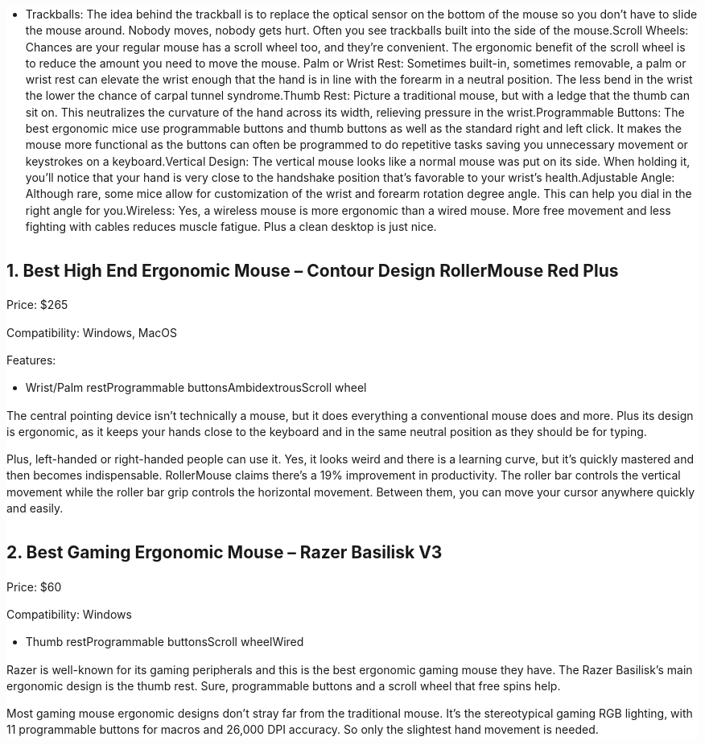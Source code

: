 - Trackballs: The idea behind the trackball is to replace the optical sensor on the bottom of the mouse so you don’t have to slide the mouse around. Nobody moves, nobody gets hurt. Often you see trackballs built into the side of the mouse.Scroll Wheels: Chances are your regular mouse has a scroll wheel too, and they’re convenient. The ergonomic benefit of the scroll wheel is to reduce the amount you need to move the mouse. Palm or Wrist Rest: Sometimes built-in, sometimes removable, a palm or wrist rest can elevate the wrist enough that the hand is in line with the forearm in a neutral position. The less bend in the wrist the lower the chance of carpal tunnel syndrome.Thumb Rest: Picture a traditional mouse, but with a ledge that the thumb can sit on. This neutralizes the curvature of the hand across its width, relieving pressure in the wrist.Programmable Buttons: The best ergonomic mice use programmable buttons and thumb buttons as well as the standard right and left click. It makes the mouse more functional as the buttons can often be programmed to do repetitive tasks saving you unnecessary movement or keystrokes on a keyboard.Vertical Design: The vertical mouse looks like a normal mouse was put on its side. When holding it, you’ll notice that your hand is very close to the handshake position that’s favorable to your wrist’s health.Adjustable Angle: Although rare, some mice allow for customization of the wrist and forearm rotation degree angle. This can help you dial in the right angle for you.Wireless: Yes, a wireless mouse is more ergonomic than a wired mouse. More free movement and less fighting with cables reduces muscle fatigue. Plus a clean desktop is just nice.

 
## 1. Best High End Ergonomic Mouse – Contour Design RollerMouse Red Plus
 
Price: $265
 
Compatibility: Windows, MacOS
 
Features: 
 
- Wrist/Palm restProgrammable buttonsAmbidextrousScroll wheel

 
The central pointing device isn’t technically a mouse, but it does everything a conventional mouse does and more. Plus its design is ergonomic, as it keeps your hands close to the keyboard and in the same neutral position as they should be for typing. 
 
Plus, left-handed or right-handed people can use it. Yes, it looks weird and there is a learning curve, but it’s quickly mastered and then becomes indispensable. RollerMouse claims there’s a 19% improvement in productivity. The roller bar controls the vertical movement while the roller bar grip controls the horizontal movement. Between them, you can move your cursor anywhere quickly and easily.
 
## 2. Best Gaming Ergonomic Mouse – Razer Basilisk V3
 
Price: $60
 
Compatibility: Windows
 
- Thumb restProgrammable buttonsScroll wheelWired

 
Razer is well-known for its gaming peripherals and this is the best ergonomic gaming mouse they have. The Razer Basilisk’s main ergonomic design is the thumb rest. Sure, programmable buttons and a scroll wheel that free spins help. 
 
Most gaming mouse ergonomic designs don’t stray far from the traditional mouse. It’s the stereotypical gaming RGB lighting, with 11 programmable buttons for macros and 26,000 DPI accuracy. So only the slightest hand movement is needed.
 